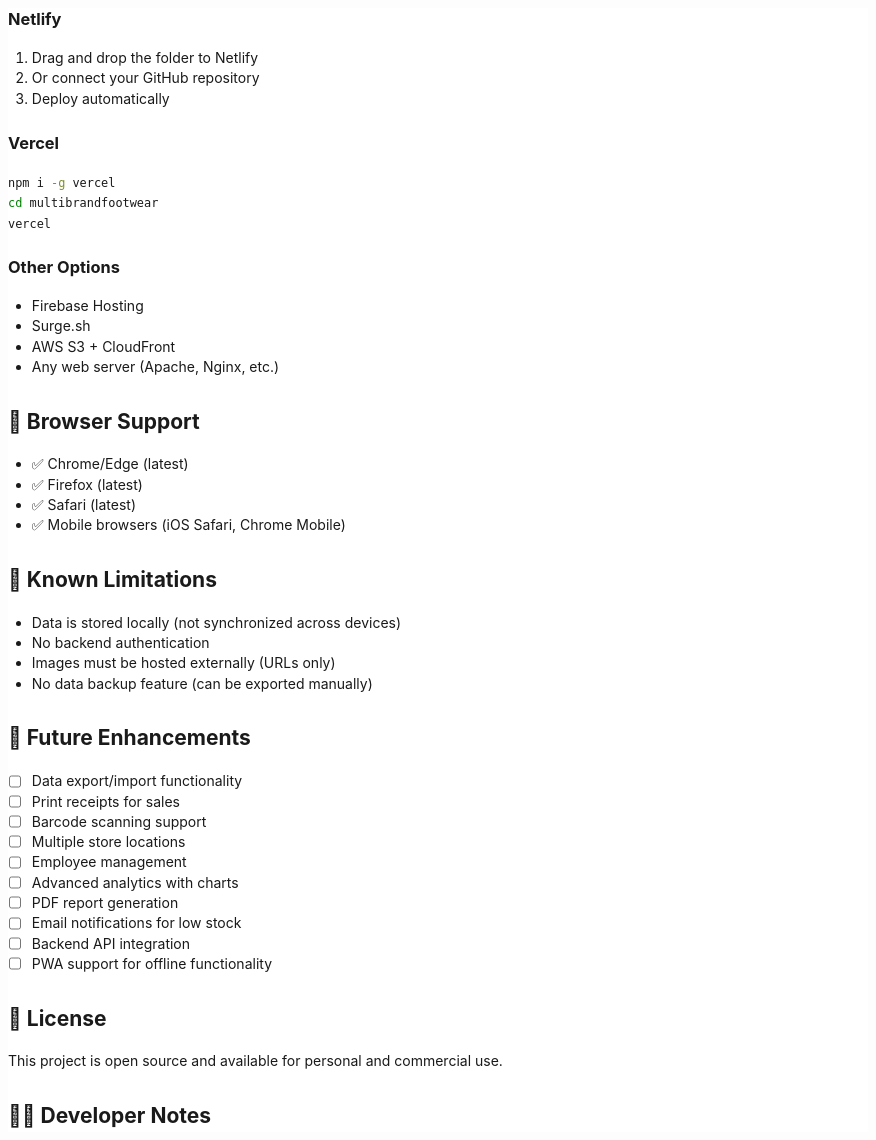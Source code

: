 ### Netlify
1. Drag and drop the folder to Netlify
2. Or connect your GitHub repository
3. Deploy automatically

### Vercel
```bash
npm i -g vercel
cd multibrandfootwear
vercel
```

### Other Options
- Firebase Hosting
- Surge.sh
- AWS S3 + CloudFront
- Any web server (Apache, Nginx, etc.)

## 📱 Browser Support

- ✅ Chrome/Edge (latest)
- ✅ Firefox (latest)
- ✅ Safari (latest)
- ✅ Mobile browsers (iOS Safari, Chrome Mobile)

## 🐛 Known Limitations

- Data is stored locally (not synchronized across devices)
- No backend authentication
- Images must be hosted externally (URLs only)
- No data backup feature (can be exported manually)

## 🔐 Future Enhancements

- [ ] Data export/import functionality
- [ ] Print receipts for sales
- [ ] Barcode scanning support
- [ ] Multiple store locations
- [ ] Employee management
- [ ] Advanced analytics with charts
- [ ] PDF report generation
- [ ] Email notifications for low stock
- [ ] Backend API integration
- [ ] PWA support for offline functionality

## 📄 License

This project is open source and available for personal and commercial use.

## 👨‍💻 Developer Notes
